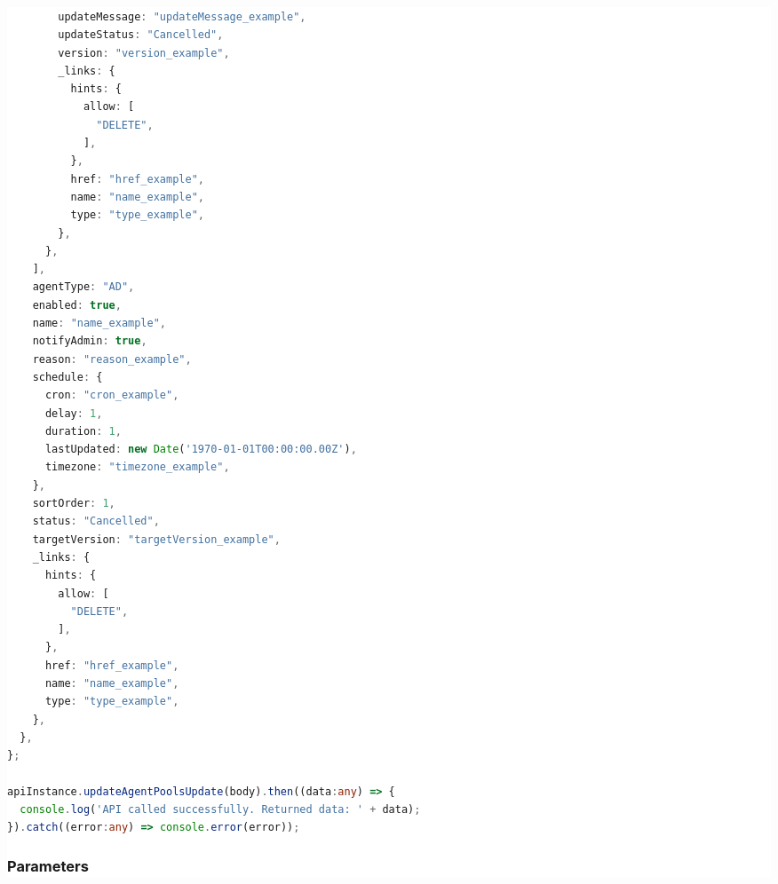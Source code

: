 ```typescript
        updateMessage: "updateMessage_example",
        updateStatus: "Cancelled",
        version: "version_example",
        _links: {
          hints: {
            allow: [
              "DELETE",
            ],
          },
          href: "href_example",
          name: "name_example",
          type: "type_example",
        },
      },
    ],
    agentType: "AD",
    enabled: true,
    name: "name_example",
    notifyAdmin: true,
    reason: "reason_example",
    schedule: {
      cron: "cron_example",
      delay: 1,
      duration: 1,
      lastUpdated: new Date('1970-01-01T00:00:00.00Z'),
      timezone: "timezone_example",
    },
    sortOrder: 1,
    status: "Cancelled",
    targetVersion: "targetVersion_example",
    _links: {
      hints: {
        allow: [
          "DELETE",
        ],
      },
      href: "href_example",
      name: "name_example",
      type: "type_example",
    },
  },
};

apiInstance.updateAgentPoolsUpdate(body).then((data:any) => {
  console.log('API called successfully. Returned data: ' + data);
}).catch((error:any) => console.error(error));
```


### Parameters
